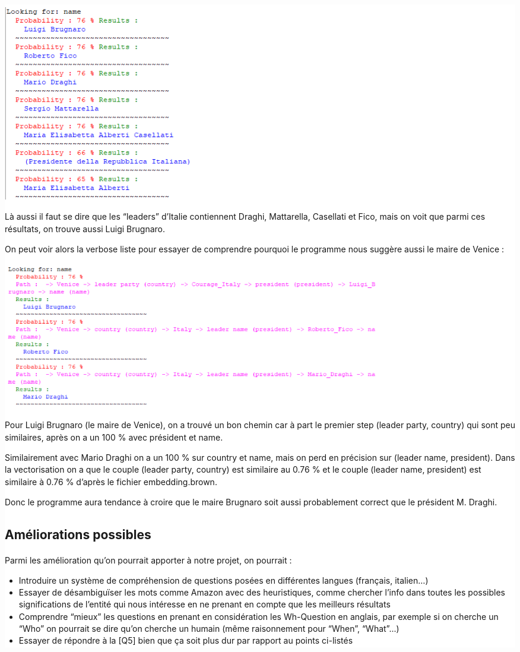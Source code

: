 ![Image3](./screenshoot/img3.png)

Là aussi il faut se dire que les “leaders” d’Italie contiennent Draghi, Mattarella, Casellati et Fico, mais on voit que parmi ces résultats, on trouve aussi Luigi Brugnaro.

On peut voir alors la verbose liste pour essayer de comprendre pourquoi le programme nous suggère aussi le maire de Venice :

![Image4](./screenshoot/img4.png)

Pour Luigi Brugnaro (le maire de Venice), on a trouvé un bon chemin car à part le premier step (leader party, country) qui sont peu similaires, après on a un 100 % avec président et name. 

Similairement avec Mario Draghi on a un 100 % sur country et name, mais on perd en précision sur (leader name, president). Dans la vectorisation on a que le couple (leader party, country) est similaire au 0.76 % et le couple (leader name, president) est similaire à 0.76 % d’après le fichier embedding.brown. 

Donc le programme aura tendance à croire que le maire Brugnaro soit aussi probablement correct que le président M. Draghi.

## Améliorations possibles
Parmi les amélioration qu’on pourrait apporter à notre projet, on pourrait :
- Introduire un système de compréhension de questions posées en différentes langues (français, italien…)
- Essayer de désambiguïser les mots comme Amazon avec des heuristiques, comme chercher l’info dans toutes les possibles significations de l’entité qui nous intéresse en ne prenant en compte que les meilleurs résultats
- Comprendre “mieux” les questions en prenant en considération les Wh-Question en anglais, par exemple si on cherche un “Who” on pourrait se dire qu’on cherche un humain (même raisonnement pour “When”, “What”...)
- Essayer de répondre à la [Q5] bien que ça soit plus dur par rapport au points ci-listés
